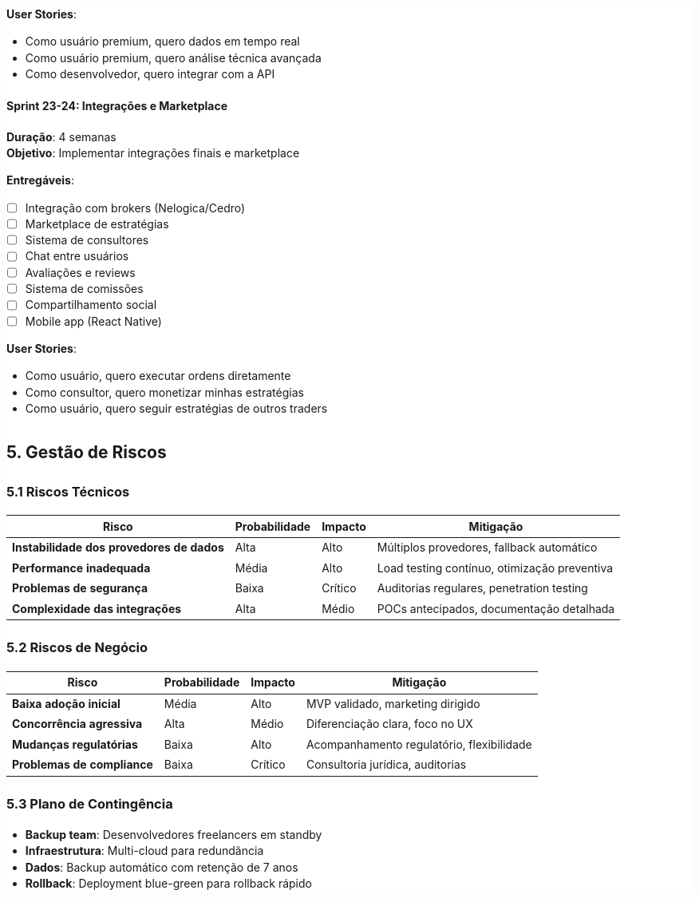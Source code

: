 **User Stories**:  
- Como usuário premium, quero dados em tempo real
- Como usuário premium, quero análise técnica avançada
- Como desenvolvedor, quero integrar com a API

#### Sprint 23-24: Integrações e Marketplace
**Duração**: 4 semanas  
**Objetivo**: Implementar integrações finais e marketplace  

**Entregáveis**:  
- [ ] Integração com brokers (Nelogica/Cedro)
- [ ] Marketplace de estratégias
- [ ] Sistema de consultores
- [ ] Chat entre usuários
- [ ] Avaliações e reviews
- [ ] Sistema de comissões
- [ ] Compartilhamento social
- [ ] Mobile app (React Native)

**User Stories**:  
- Como usuário, quero executar ordens diretamente
- Como consultor, quero monetizar minhas estratégias
- Como usuário, quero seguir estratégias de outros traders

## 5. Gestão de Riscos

### 5.1 Riscos Técnicos
| Risco | Probabilidade | Impacto | Mitigação |
|-------|---------------|---------|-----------|
| **Instabilidade dos provedores de dados** | Alta | Alto | Múltiplos provedores, fallback automático |
| **Performance inadequada** | Média | Alto | Load testing contínuo, otimização preventiva |
| **Problemas de segurança** | Baixa | Crítico | Auditorias regulares, penetration testing |
| **Complexidade das integrações** | Alta | Médio | POCs antecipados, documentação detalhada |

### 5.2 Riscos de Negócio
| Risco | Probabilidade | Impacto | Mitigação |
|-------|---------------|---------|-----------|
| **Baixa adoção inicial** | Média | Alto | MVP validado, marketing dirigido |
| **Concorrência agressiva** | Alta | Médio | Diferenciação clara, foco no UX |
| **Mudanças regulatórias** | Baixa | Alto | Acompanhamento regulatório, flexibilidade |
| **Problemas de compliance** | Baixa | Crítico | Consultoria jurídica, auditorias |

### 5.3 Plano de Contingência
- **Backup team**: Desenvolvedores freelancers em standby
- **Infraestrutura**: Multi-cloud para redundância
- **Dados**: Backup automático com retenção de 7 anos
- **Rollback**: Deployment blue-green para rollback rápido
